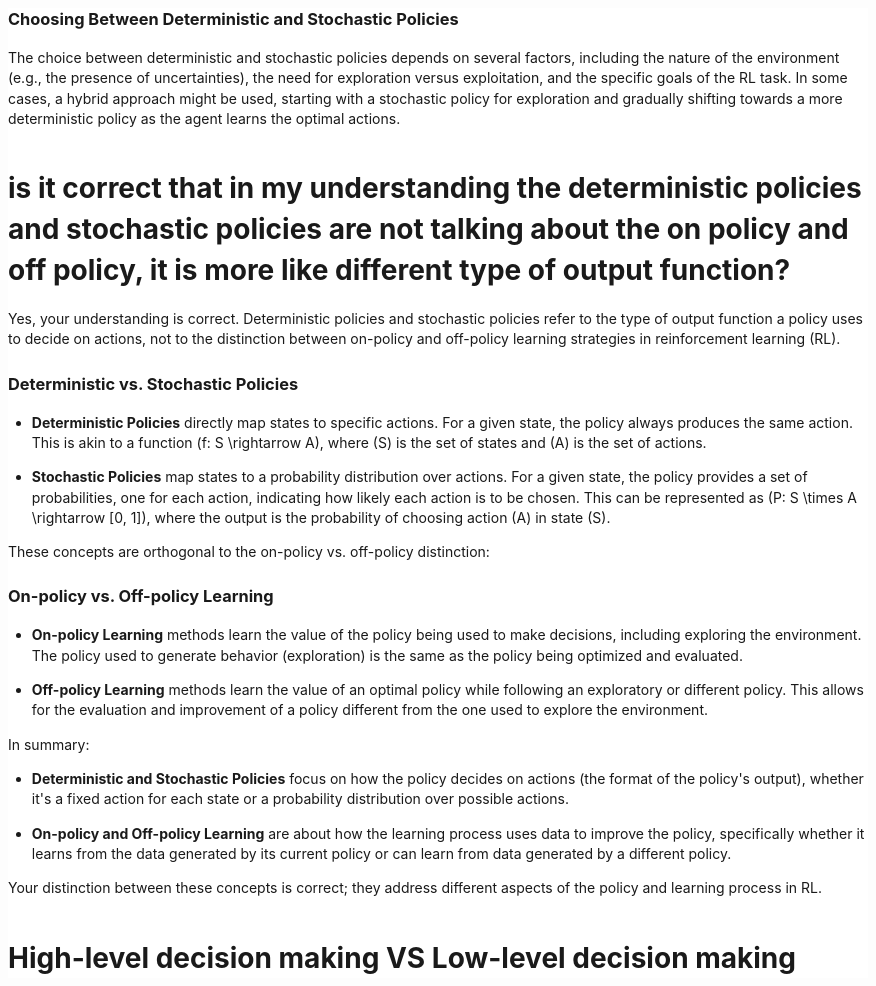 ### Choosing Between Deterministic and Stochastic Policies

The choice between deterministic and stochastic policies depends on several factors, including the nature of the environment (e.g., the presence of uncertainties), the need for exploration versus exploitation, and the specific goals of the RL task. In some cases, a hybrid approach might be used, starting with a stochastic policy for exploration and gradually shifting towards a more deterministic policy as the agent learns the optimal actions.

# is it correct that in my understanding the deterministic policies and stochastic policies are not talking about the on policy and off policy, it is more like different type of output function?

Yes, your understanding is correct. Deterministic policies and stochastic policies refer to the type of output function a policy uses to decide on actions, not to the distinction between on-policy and off-policy learning strategies in reinforcement learning (RL).

### Deterministic vs. Stochastic Policies

- **Deterministic Policies** directly map states to specific actions. For a given state, the policy always produces the same action. This is akin to a function \(f: S \rightarrow A\), where \(S\) is the set of states and \(A\) is the set of actions.

- **Stochastic Policies** map states to a probability distribution over actions. For a given state, the policy provides a set of probabilities, one for each action, indicating how likely each action is to be chosen. This can be represented as \(P: S \times A \rightarrow [0, 1]\), where the output is the probability of choosing action \(A\) in state \(S\).

These concepts are orthogonal to the on-policy vs. off-policy distinction:

### On-policy vs. Off-policy Learning

- **On-policy Learning** methods learn the value of the policy being used to make decisions, including exploring the environment. The policy used to generate behavior (exploration) is the same as the policy being optimized and evaluated.

- **Off-policy Learning** methods learn the value of an optimal policy while following an exploratory or different policy. This allows for the evaluation and improvement of a policy different from the one used to explore the environment.

In summary:

- **Deterministic and Stochastic Policies** focus on how the policy decides on actions (the format of the policy's output), whether it's a fixed action for each state or a probability distribution over possible actions.

- **On-policy and Off-policy Learning** are about how the learning process uses data to improve the policy, specifically whether it learns from the data generated by its current policy or can learn from data generated by a different policy.

Your distinction between these concepts is correct; they address different aspects of the policy and learning process in RL.

# High-level decision making VS Low-level decision making
